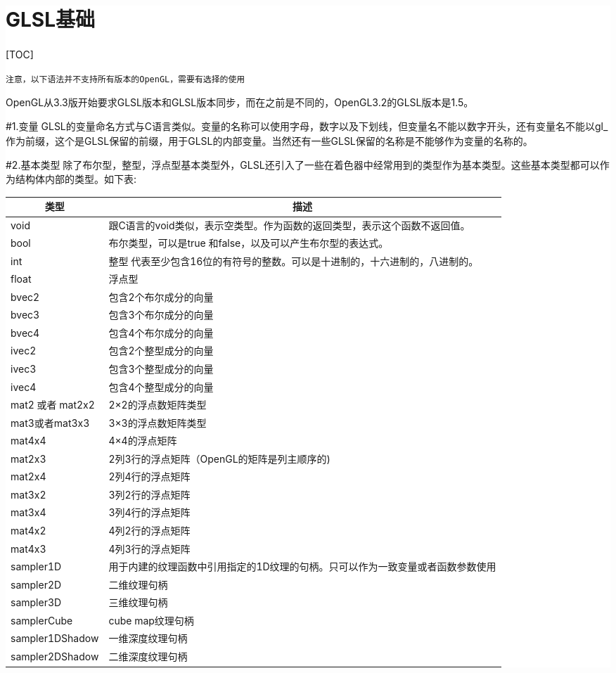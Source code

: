 GLSL基础
========
[TOC]

    注意，以下语法并不支持所有版本的OpenGL，需要有选择的使用
OpenGL从3.3版开始要求GLSL版本和GLSL版本同步，而在之前是不同的，OpenGL3.2的GLSL版本是1.5。

#1.变量
GLSL的变量命名方式与C语言类似。变量的名称可以使用字母，数字以及下划线，但变量名不能以数字开头，还有变量名不能以gl_作为前缀，这个是GLSL保留的前缀，用于GLSL的内部变量。当然还有一些GLSL保留的名称是不能够作为变量的名称的。

#2.基本类型
除了布尔型，整型，浮点型基本类型外，GLSL还引入了一些在着色器中经常用到的类型作为基本类型。这些基本类型都可以作为结构体内部的类型。如下表:

|类型|描述|
|-|-|
|void   |跟C语言的void类似，表示空类型。作为函数的返回类型，表示这个函数不返回值。|
|bool   |布尔类型，可以是true 和false，以及可以产生布尔型的表达式。|
|int    |整型 代表至少包含16位的有符号的整数。可以是十进制的，十六进制的，八进制的。|
|float  |浮点型|
|bvec2  |包含2个布尔成分的向量|
|bvec3  |包含3个布尔成分的向量|
|bvec4  |包含4个布尔成分的向量|
|ivec2  |包含2个整型成分的向量|
|ivec3  |包含3个整型成分的向量|
|ivec4  |包含4个整型成分的向量|
|mat2 或者 mat2x2 |2×2的浮点数矩阵类型|
|mat3或者mat3x3   |3×3的浮点数矩阵类型|
|mat4x4 |4×4的浮点矩阵|
|mat2x3 |2列3行的浮点矩阵（OpenGL的矩阵是列主顺序的)|
|mat2x4 |2列4行的浮点矩阵|
|mat3x2 |3列2行的浮点矩阵|
|mat3x4 |3列4行的浮点矩阵|
|mat4x2 |4列2行的浮点矩阵|
|mat4x3 |4列3行的浮点矩阵|
|sampler1D   |用于内建的纹理函数中引用指定的1D纹理的句柄。只可以作为一致变量或者函数参数使用|
|sampler2D   |二维纹理句柄|
|sampler3D   |三维纹理句柄|
|samplerCube |cube map纹理句柄|
|sampler1DShadow |一维深度纹理句柄|
|sampler2DShadow |二维深度纹理句柄|
